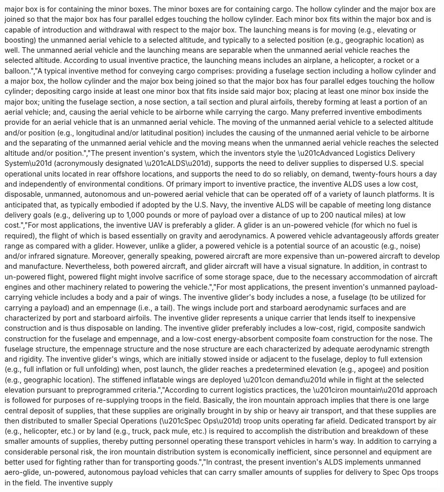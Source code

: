major box is for containing the minor boxes. The minor boxes are for containing cargo. The hollow cylinder and the major box are joined so that the major box has four parallel edges touching the hollow cylinder. Each minor box fits within the major box and is capable of introduction and withdrawal with respect to the major box. The launching means is for moving (e.g., elevating or boosting) the unmanned aerial vehicle to a selected altitude, and typically to a selected position (e.g., geographic location) as well. The unmanned aerial vehicle and the launching means are separable when the unmanned aerial vehicle reaches the selected altitude. According to usual inventive practice, the launching means includes an airplane, a helicopter, a rocket or a balloon.","A typical inventive method for conveying cargo comprises: providing a fuselage section including a hollow cylinder and a major box, the hollow cylinder and the major box being joined so that the major box has four parallel edges touching the hollow cylinder; depositing cargo inside at least one minor box that fits inside said major box; placing at least one minor box inside the major box; uniting the fuselage section, a nose section, a tail section and plural airfoils, thereby forming at least a portion of an aerial vehicle; and, causing the aerial vehicle to be airborne while carrying the cargo. Many preferred inventive embodiments provide for an aerial vehicle that is an unmanned aerial vehicle. The moving of the unmanned aerial vehicle to a selected altitude and\/or position (e.g., longitudinal and\/or latitudinal position) includes the causing of the unmanned aerial vehicle to be airborne and the separating of the unmanned aerial vehicle and the moving means when the unmanned aerial vehicle reaches the selected altitude and\/or position.","The present invention's system, which the inventors style the \u201cAdvanced Logistics Delivery System\u201d (acronymously designated \u201cALDS\u201d), supports the need to deliver supplies to dispersed U.S. special operational units located in rear offshore locations, and supports the need to do so reliably, on demand, twenty-fours hours a day and independently of environmental conditions. Of primary import to inventive practice, the inventive ALDS uses a low cost, disposable, unmanned, autonomous and un-powered aerial vehicle that can be operated off of a variety of launch platforms. It is anticipated that, as typically embodied if adopted by the U.S. Navy, the inventive ALDS will be capable of meeting long distance delivery goals (e.g., delivering up to 1,000 pounds or more of payload over a distance of up to 200 nautical miles) at low cost.","For most applications, the inventive UAV is preferably a glider. A glider is an un-powered vehicle (for which no fuel is required), the flight of which is based essentially on gravity and aerodynamics. A powered vehicle advantageously affords greater range as compared with a glider. However, unlike a glider, a powered vehicle is a potential source of an acoustic (e.g., noise) and\/or infrared signature. Moreover, generally speaking, powered aircraft are more expensive than un-powered aircraft to develop and manufacture. Nevertheless, both powered aircraft, and glider aircraft will have a visual signature. In addition, in contrast to un-powered flight, powered flight might involve sacrifice of some storage space, due to the necessary accommodation of aircraft engines and other machinery related to powering the vehicle.","For most applications, the present invention's unmanned payload-carrying vehicle includes a body and a pair of wings. The inventive glider's body includes a nose, a fuselage (to be utilized for carrying a payload) and an empennage (i.e., a tail). The wings include port and starboard aerodynamic surfaces and are characterized by port and starboard airfoils. The inventive glider represents a unique carrier that lends itself to inexpensive construction and is thus disposable on landing. The inventive glider preferably includes a low-cost, rigid, composite sandwich construction for the fuselage and empennage, and a low-cost energy-absorbent composite foam construction for the nose. The fuselage structure, the empennage structure and the nose structure are each characterized by adequate aerodynamic strength and rigidity. The inventive glider's wings, which are initially stowed inside or adjacent to the fuselage, deploy to full extension (e.g., full inflation or full unfolding) when, post launch, the glider reaches a predetermined elevation (e.g., apogee) and position (e.g., geographic location). The stiffened inflatable wings are deployed \u201con demand\u201d while in flight at the selected elevation pursuant to preprogrammed criteria.","According to current logistics practices, the \u201ciron mountain\u201d approach is followed for purposes of re-supplying troops in the field. Basically, the iron mountain approach implies that there is one large central deposit of supplies, that these supplies are originally brought in by ship or heavy air transport, and that these supplies are then distributed to smaller Special Operations (\u201cSpec Ops\u201d) troop units operating far afield. Dedicated transport by air (e.g., helicopter, etc.) or by land (e.g., truck, pack mule, etc.) is required to accomplish the distribution and breakdown of these smaller amounts of supplies, thereby putting personnel operating these transport vehicles in harm's way. In addition to carrying a considerable personal risk, the iron mountain distribution system is economically inefficient, since personnel and equipment are better used for fighting rather than for transporting goods.","In contrast, the present invention's ALDS implements unmanned aero-glide, un-powered, autonomous payload vehicles that can carry smaller amounts of supplies for delivery to Spec Ops troops in the field. The inventive supply